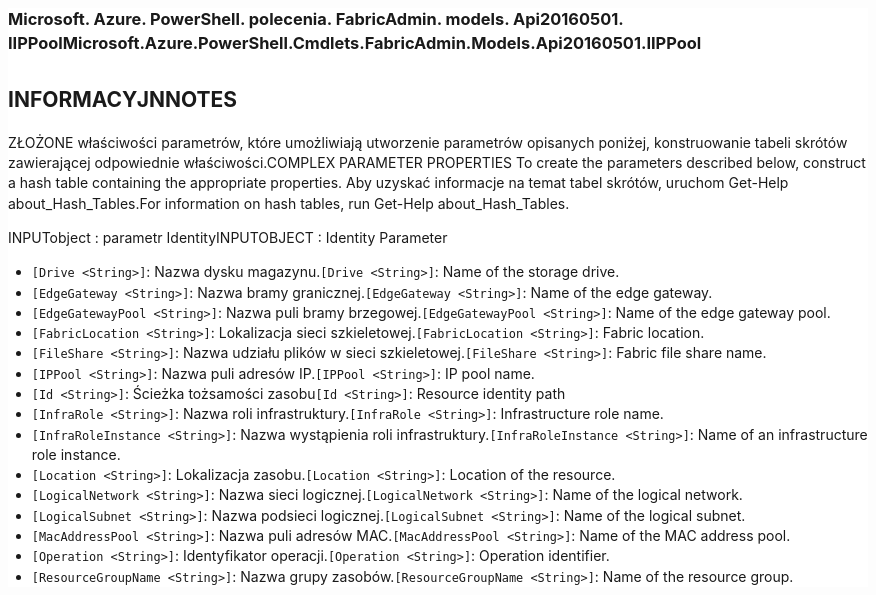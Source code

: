 ### <span data-ttu-id="99aed-138">Microsoft. Azure. PowerShell. polecenia. FabricAdmin. models. Api20160501. IIPPool</span><span class="sxs-lookup"><span data-stu-id="99aed-138">Microsoft.Azure.PowerShell.Cmdlets.FabricAdmin.Models.Api20160501.IIPPool</span></span>



## <span data-ttu-id="99aed-139">INFORMACYJN</span><span class="sxs-lookup"><span data-stu-id="99aed-139">NOTES</span></span>

<span data-ttu-id="99aed-140">ZŁOŻONE właściwości parametrów, które umożliwiają utworzenie parametrów opisanych poniżej, konstruowanie tabeli skrótów zawierającej odpowiednie właściwości.</span><span class="sxs-lookup"><span data-stu-id="99aed-140">COMPLEX PARAMETER PROPERTIES To create the parameters described below, construct a hash table containing the appropriate properties.</span></span> <span data-ttu-id="99aed-141">Aby uzyskać informacje na temat tabel skrótów, uruchom Get-Help about_Hash_Tables.</span><span class="sxs-lookup"><span data-stu-id="99aed-141">For information on hash tables, run Get-Help about_Hash_Tables.</span></span>

<span data-ttu-id="99aed-142">INPUTobject <IFabricAdminIdentity> : parametr Identity</span><span class="sxs-lookup"><span data-stu-id="99aed-142">INPUTOBJECT <IFabricAdminIdentity>: Identity Parameter</span></span>
  - <span data-ttu-id="99aed-143">`[Drive <String>]`: Nazwa dysku magazynu.</span><span class="sxs-lookup"><span data-stu-id="99aed-143">`[Drive <String>]`: Name of the storage drive.</span></span>
  - <span data-ttu-id="99aed-144">`[EdgeGateway <String>]`: Nazwa bramy granicznej.</span><span class="sxs-lookup"><span data-stu-id="99aed-144">`[EdgeGateway <String>]`: Name of the edge gateway.</span></span>
  - <span data-ttu-id="99aed-145">`[EdgeGatewayPool <String>]`: Nazwa puli bramy brzegowej.</span><span class="sxs-lookup"><span data-stu-id="99aed-145">`[EdgeGatewayPool <String>]`: Name of the edge gateway pool.</span></span>
  - <span data-ttu-id="99aed-146">`[FabricLocation <String>]`: Lokalizacja sieci szkieletowej.</span><span class="sxs-lookup"><span data-stu-id="99aed-146">`[FabricLocation <String>]`: Fabric location.</span></span>
  - <span data-ttu-id="99aed-147">`[FileShare <String>]`: Nazwa udziału plików w sieci szkieletowej.</span><span class="sxs-lookup"><span data-stu-id="99aed-147">`[FileShare <String>]`: Fabric file share name.</span></span>
  - <span data-ttu-id="99aed-148">`[IPPool <String>]`: Nazwa puli adresów IP.</span><span class="sxs-lookup"><span data-stu-id="99aed-148">`[IPPool <String>]`: IP pool name.</span></span>
  - <span data-ttu-id="99aed-149">`[Id <String>]`: Ścieżka tożsamości zasobu</span><span class="sxs-lookup"><span data-stu-id="99aed-149">`[Id <String>]`: Resource identity path</span></span>
  - <span data-ttu-id="99aed-150">`[InfraRole <String>]`: Nazwa roli infrastruktury.</span><span class="sxs-lookup"><span data-stu-id="99aed-150">`[InfraRole <String>]`: Infrastructure role name.</span></span>
  - <span data-ttu-id="99aed-151">`[InfraRoleInstance <String>]`: Nazwa wystąpienia roli infrastruktury.</span><span class="sxs-lookup"><span data-stu-id="99aed-151">`[InfraRoleInstance <String>]`: Name of an infrastructure role instance.</span></span>
  - <span data-ttu-id="99aed-152">`[Location <String>]`: Lokalizacja zasobu.</span><span class="sxs-lookup"><span data-stu-id="99aed-152">`[Location <String>]`: Location of the resource.</span></span>
  - <span data-ttu-id="99aed-153">`[LogicalNetwork <String>]`: Nazwa sieci logicznej.</span><span class="sxs-lookup"><span data-stu-id="99aed-153">`[LogicalNetwork <String>]`: Name of the logical network.</span></span>
  - <span data-ttu-id="99aed-154">`[LogicalSubnet <String>]`: Nazwa podsieci logicznej.</span><span class="sxs-lookup"><span data-stu-id="99aed-154">`[LogicalSubnet <String>]`: Name of the logical subnet.</span></span>
  - <span data-ttu-id="99aed-155">`[MacAddressPool <String>]`: Nazwa puli adresów MAC.</span><span class="sxs-lookup"><span data-stu-id="99aed-155">`[MacAddressPool <String>]`: Name of the MAC address pool.</span></span>
  - <span data-ttu-id="99aed-156">`[Operation <String>]`: Identyfikator operacji.</span><span class="sxs-lookup"><span data-stu-id="99aed-156">`[Operation <String>]`: Operation identifier.</span></span>
  - <span data-ttu-id="99aed-157">`[ResourceGroupName <String>]`: Nazwa grupy zasobów.</span><span class="sxs-lookup"><span data-stu-id="99aed-157">`[ResourceGroupName <String>]`: Name of the resource group.</span></span>